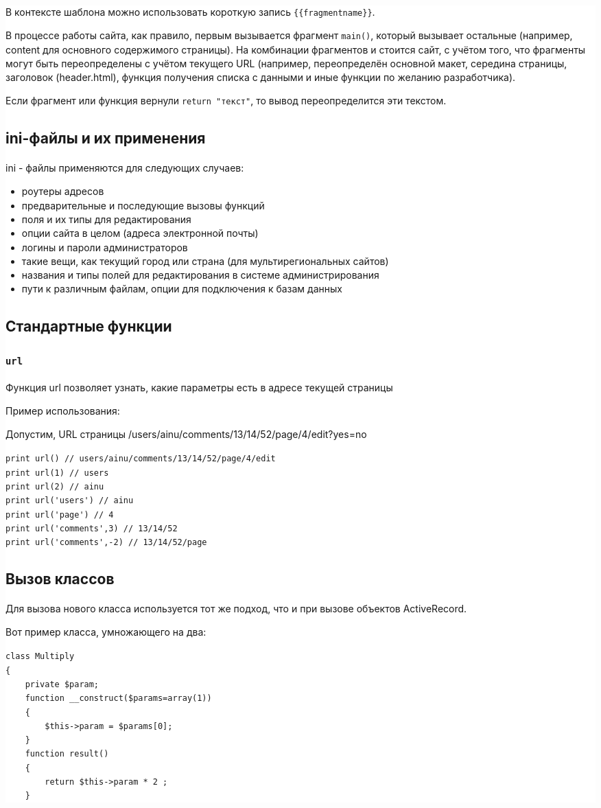 В контексте шаблона можно использовать короткую запись `{{fragmentname}}`.

В процессе работы сайта, как правило, первым вызывается фрагмент `main()`, который вызывает
остальные (например, content для основного содержимого страницы). На комбинации
фрагментов и стоится сайт, с учётом того, что фрагменты могут быть переопределены с учётом
текущего URL (например, переопределён основной макет, середина страницы, заголовок
(header.html), функция получения списка с данными и иные функции по желанию
разработчика).

Если фрагмент или функция вернули `return "текст"`, то вывод переопределится эти текстом.

ini-файлы и их применения
-------------------------
ini - файлы применяются для следующих случаев:


*   роутеры адресов
*   предварительные и последующие вызовы функций
*   поля и их типы для редактирования
*   опции сайта в целом (адреса электронной почты)
*   логины и пароли администраторов
*   такие вещи, как текущий город или страна (для мультирегиональных сайтов)
*   названия и типы полей для редактирования в системе администрирования
*   пути к различным файлам, опции для подключения к базам данных


Стандартные функции
-------------------

### `url`
Функция url позволяет узнать, какие параметры есть в адресе текущей страницы

Пример использования:

Допустим, URL страницы /users/ainu/comments/13/14/52/page/4/edit?yes=no


	print url() // users/ainu/comments/13/14/52/page/4/edit
	print url(1) // users
	print url(2) // ainu
	print url('users') // ainu
	print url('page') // 4
	print url('comments',3) // 13/14/52
	print url('comments',-2) // 13/14/52/page

Вызов классов
-------------

Для вызова нового класса используется тот же подход, что и при вызове объектов ActiveRecord.

Вот пример класса, умножающего на два:


	class Multiply
	{
		private $param;
		function __construct($params=array(1))
		{
			$this->param = $params[0];
		}
		function result()
		{
			return $this->param * 2 ;
		}
